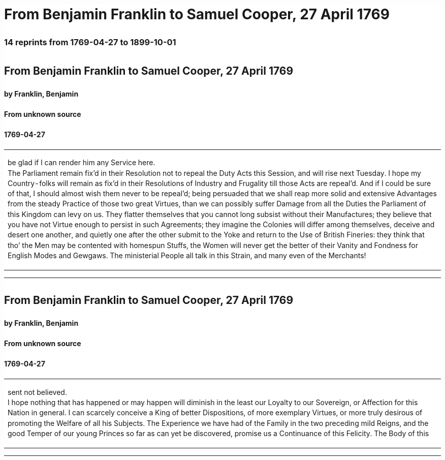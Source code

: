 
# From Benjamin Franklin to Samuel Cooper, 27 April 1769

### 14 reprints from 1769-04-27 to 1899-10-01

## From Benjamin Franklin to Samuel Cooper, 27 April 1769

#### by Franklin, Benjamin

#### From unknown source

#### 1769-04-27

<table style="width: 100%;"><tr><td style="width: 50%">

be glad if I can render him any Service here.  
The Parliament remain fix’d in their Resolution not to repeal the Duty Acts this Session, and will rise next Tuesday. I hope my Country-folks will remain as fix’d in their Resolutions of Industry and Frugality till those Acts are repeal’d. And if I could be sure of that, I should almost wish them never to be repeal’d; being persuaded that we shall reap more solid and extensive Advantages from the steady Practice of those two great Virtues, than we can possibly suffer Damage from all the Duties the Parliament of this Kingdom can levy on us. They flatter themselves that you cannot long subsist without their Manufactures; they believe that you have not Virtue enough to persist in such Agreements; they imagine the Colonies will differ among themselves, deceive and desert one another, and quietly one after the other submit to the Yoke and return to the Use of British Fineries: they think that tho’ the Men may be contented with homespun Stuffs, the Women will never get the better of their Vanity and Fondness for English Modes and Gewgaws. The ministerial People all talk in this Strain, and many even of the Merchants!
</td></tr></table>

---

## From Benjamin Franklin to Samuel Cooper, 27 April 1769

#### by Franklin, Benjamin

#### From unknown source

#### 1769-04-27

<table style="width: 100%;"><tr><td style="width: 50%">

sent not believed.  
I hope nothing that has happened or may happen will diminish in the least our Loyalty to our Sovereign, or Affection for this Nation in general. I can scarcely conceive a King of better Dispositions, of more exemplary Virtues, or more truly desirous of promoting the Welfare of all his Subjects. The Experience we have had of the Family in the two preceding mild Reigns, and the good Temper of our young Princes so far as can yet be discovered, promise us a Continuance of this Felicity. The Body of this
</td></tr></table>

---